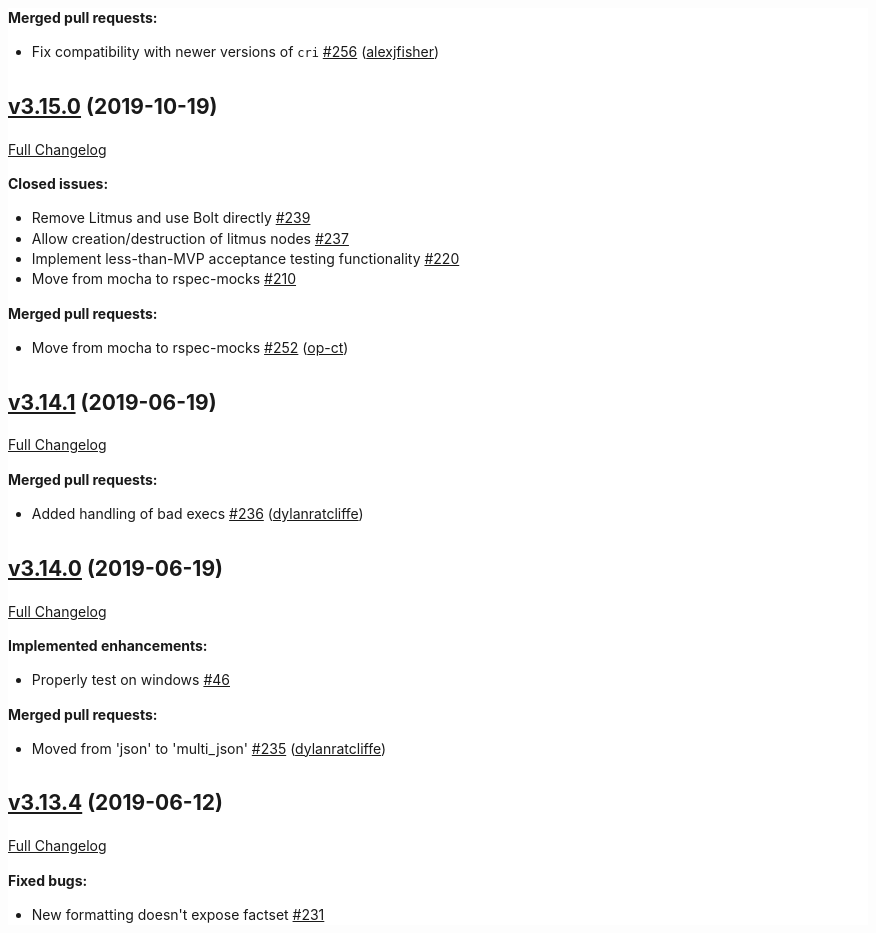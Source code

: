 **Merged pull requests:**

- Fix compatibility with newer versions of `cri` [\#256](https://github.com/voxpupuli/onceover/pull/256) ([alexjfisher](https://github.com/alexjfisher))

## [v3.15.0](https://github.com/voxpupuli/onceover/tree/v3.15.0) (2019-10-19)

[Full Changelog](https://github.com/voxpupuli/onceover/compare/v3.14.1...v3.15.0)

**Closed issues:**

- Remove Litmus and use Bolt directly [\#239](https://github.com/voxpupuli/onceover/issues/239)
- Allow creation/destruction of litmus nodes [\#237](https://github.com/voxpupuli/onceover/issues/237)
- Implement less-than-MVP acceptance testing functionality [\#220](https://github.com/voxpupuli/onceover/issues/220)
- Move from mocha to rspec-mocks [\#210](https://github.com/voxpupuli/onceover/issues/210)

**Merged pull requests:**

- Move from mocha to rspec-mocks [\#252](https://github.com/voxpupuli/onceover/pull/252) ([op-ct](https://github.com/op-ct))

## [v3.14.1](https://github.com/voxpupuli/onceover/tree/v3.14.1) (2019-06-19)

[Full Changelog](https://github.com/voxpupuli/onceover/compare/v3.14.0...v3.14.1)

**Merged pull requests:**

- Added handling of bad execs [\#236](https://github.com/voxpupuli/onceover/pull/236) ([dylanratcliffe](https://github.com/dylanratcliffe))

## [v3.14.0](https://github.com/voxpupuli/onceover/tree/v3.14.0) (2019-06-19)

[Full Changelog](https://github.com/voxpupuli/onceover/compare/v3.13.4...v3.14.0)

**Implemented enhancements:**

- Properly test on windows [\#46](https://github.com/voxpupuli/onceover/issues/46)

**Merged pull requests:**

- Moved from 'json' to 'multi\_json' [\#235](https://github.com/voxpupuli/onceover/pull/235) ([dylanratcliffe](https://github.com/dylanratcliffe))

## [v3.13.4](https://github.com/voxpupuli/onceover/tree/v3.13.4) (2019-06-12)

[Full Changelog](https://github.com/voxpupuli/onceover/compare/v3.13.3...v3.13.4)

**Fixed bugs:**

- New formatting doesn't expose factset [\#231](https://github.com/voxpupuli/onceover/issues/231)
